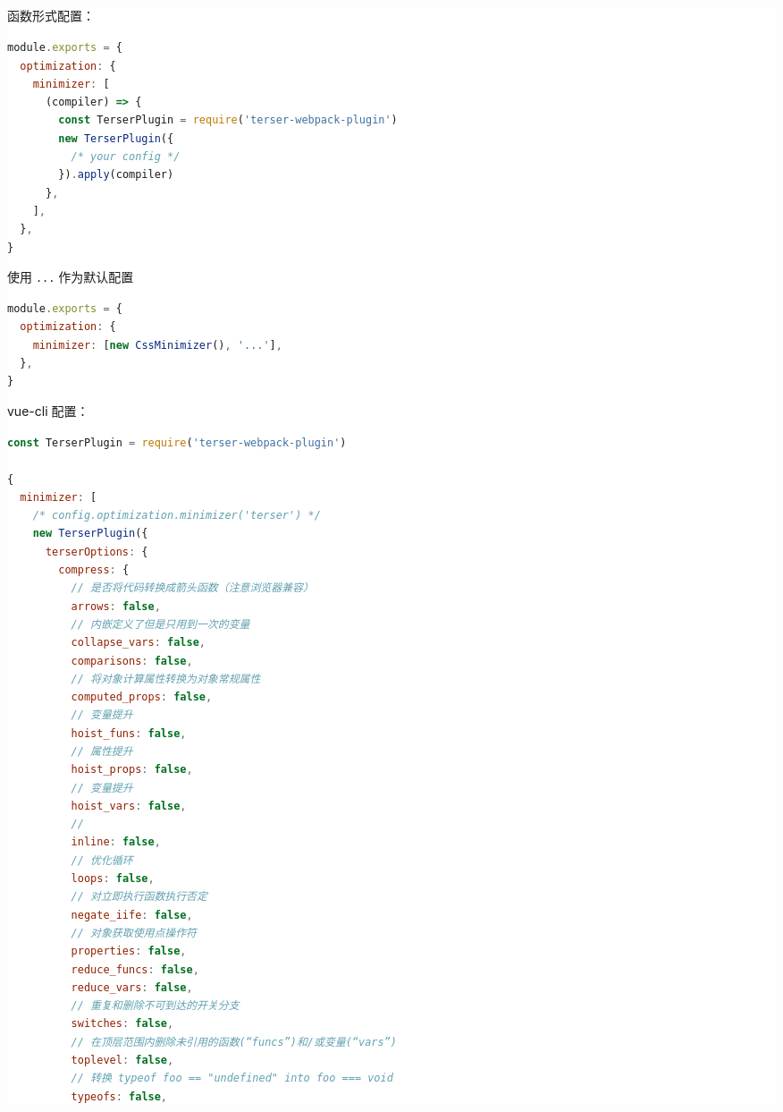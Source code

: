 函数形式配置：

```javascript
module.exports = {
  optimization: {
    minimizer: [
      (compiler) => {
        const TerserPlugin = require('terser-webpack-plugin')
        new TerserPlugin({
          /* your config */
        }).apply(compiler)
      },
    ],
  },
}
```

使用 `...` 作为默认配置

```javascript
module.exports = {
  optimization: {
    minimizer: [new CssMinimizer(), '...'],
  },
}
```

vue-cli 配置：

```javascript
const TerserPlugin = require('terser-webpack-plugin')

{
  minimizer: [
    /* config.optimization.minimizer('terser') */
    new TerserPlugin({
      terserOptions: {
        compress: {
          // 是否将代码转换成箭头函数（注意浏览器兼容）
          arrows: false,
          // 内嵌定义了但是只用到一次的变量
          collapse_vars: false,
          comparisons: false,
          // 将对象计算属性转换为对象常规属性
          computed_props: false,
          // 变量提升
          hoist_funs: false,
          // 属性提升
          hoist_props: false,
          // 变量提升
          hoist_vars: false,
          //
          inline: false,
          // 优化循环
          loops: false,
          // 对立即执行函数执行否定
          negate_iife: false,
          // 对象获取使用点操作符
          properties: false,
          reduce_funcs: false,
          reduce_vars: false,
          // 重复和删除不可到达的开关分支
          switches: false,
          // 在顶层范围内删除未引用的函数(“funcs”)和/或变量(“vars”)
          toplevel: false,
          // 转换 typeof foo == "undefined" into foo === void
          typeofs: false,
```